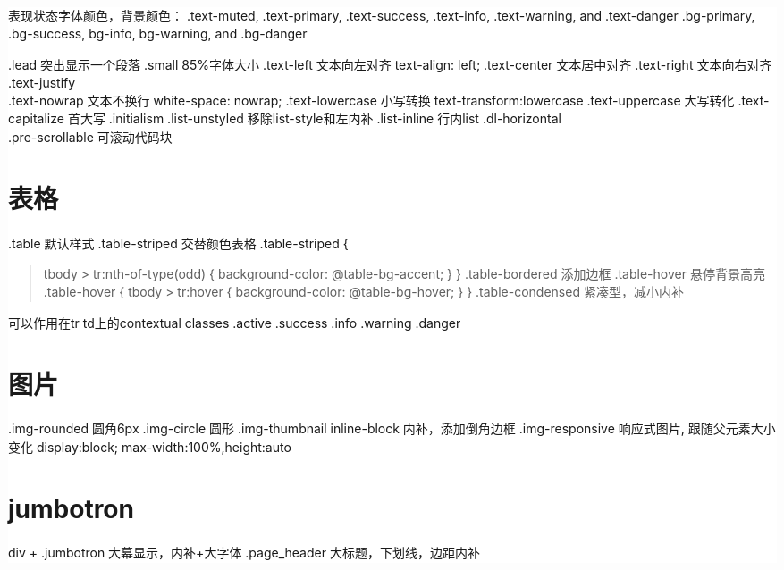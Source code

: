 表现状态字体颜色，背景颜色：
.text-muted, .text-primary, .text-success, .text-info, .text-warning, and .text-danger
.bg-primary, .bg-success, bg-info, bg-warning, and .bg-danger

.lead	突出显示一个段落
.small	85%字体大小
.text-left	    文本向左对齐 text-align: left;
.text-center	文本居中对齐
.text-right	    文本向右对齐
.text-justify	
.text-nowrap	 文本不换行 white-space: nowrap;
.text-lowercase	 小写转换 text-transform:lowercase
.text-uppercase	 大写转化
.text-capitalize 首大写
.initialism	
.list-unstyled	移除list-style和左内补
.list-inline	行内list
.dl-horizontal	
.pre-scrollable	可滚动代码块


表格
=================================
.table 默认样式
.table-striped 交替颜色表格
.table-striped {
  > tbody > tr:nth-of-type(odd) {
    background-color: @table-bg-accent;
  }
}
.table-bordered 添加边框
.table-hover 悬停背景高亮
.table-hover {
  > tbody > tr:hover {
    background-color: @table-bg-hover;
  }
}
.table-condensed 紧凑型，减小内补

可以作用在tr td上的contextual classes
.active
.success
.info
.warning
.danger

图片
=================================================
.img-rounded     圆角6px
.img-circle      圆形
.img-thumbnail   inline-block 内补，添加倒角边框
.img-responsive  响应式图片, 跟随父元素大小变化 display:block; max-width:100%,height:auto

jumbotron
==================================================
div + .jumbotron 大幕显示，内补+大字体
.page_header 大标题，下划线，边距内补

